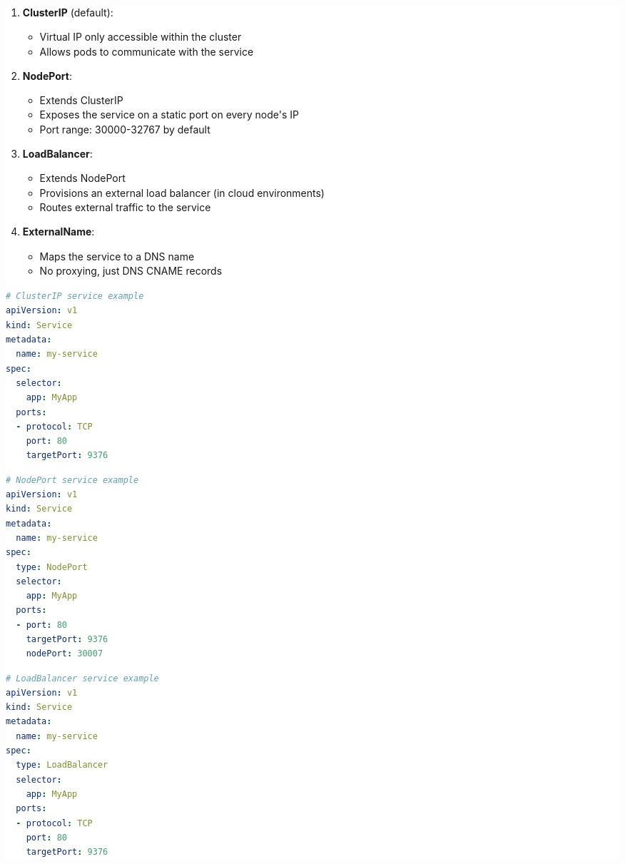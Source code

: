 1. **ClusterIP** (default):
   - Virtual IP only accessible within the cluster
   - Allows pods to communicate with the service

2. **NodePort**:
   - Extends ClusterIP
   - Exposes the service on a static port on every node's IP
   - Port range: 30000-32767 by default

3. **LoadBalancer**:
   - Extends NodePort
   - Provisions an external load balancer (in cloud environments)
   - Routes external traffic to the service

4. **ExternalName**:
   - Maps the service to a DNS name
   - No proxying, just DNS CNAME records

```yaml
# ClusterIP service example
apiVersion: v1
kind: Service
metadata:
  name: my-service
spec:
  selector:
    app: MyApp
  ports:
  - protocol: TCP
    port: 80
    targetPort: 9376
```

```yaml
# NodePort service example
apiVersion: v1
kind: Service
metadata:
  name: my-service
spec:
  type: NodePort
  selector:
    app: MyApp
  ports:
  - port: 80
    targetPort: 9376
    nodePort: 30007
```

```yaml
# LoadBalancer service example
apiVersion: v1
kind: Service
metadata:
  name: my-service
spec:
  type: LoadBalancer
  selector:
    app: MyApp
  ports:
  - protocol: TCP
    port: 80
    targetPort: 9376
```
